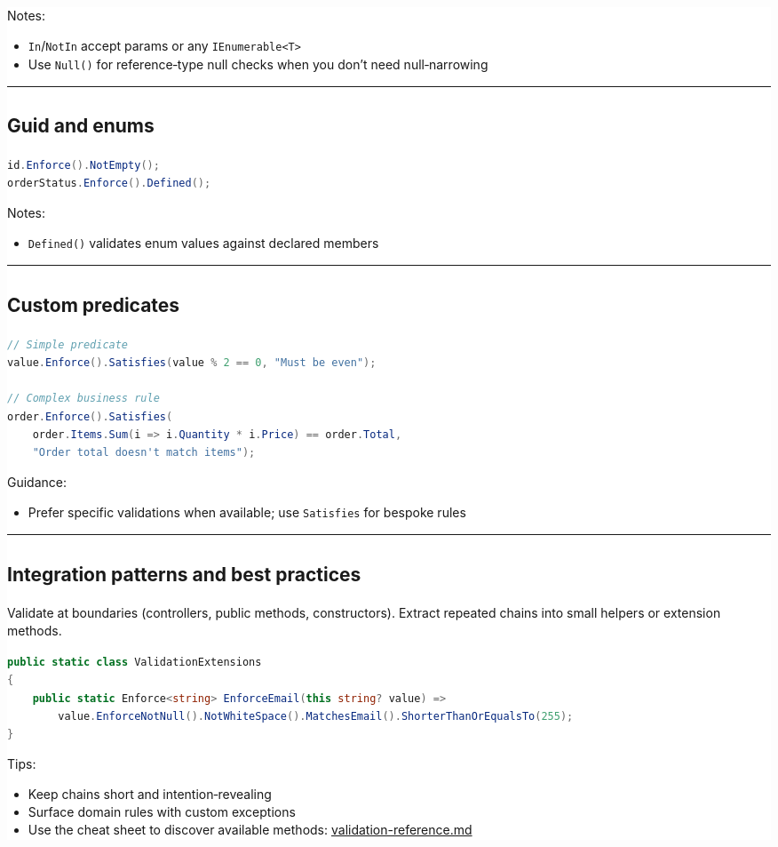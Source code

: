 Notes:

- `In`/`NotIn` accept params or any `IEnumerable<T>`
- Use `Null()` for reference‑type null checks when you don’t need null‑narrowing

---

## Guid and enums

```csharp
id.Enforce().NotEmpty();
orderStatus.Enforce().Defined();
```

Notes:

- `Defined()` validates enum values against declared members

---

## Custom predicates

```csharp
// Simple predicate
value.Enforce().Satisfies(value % 2 == 0, "Must be even");

// Complex business rule
order.Enforce().Satisfies(
    order.Items.Sum(i => i.Quantity * i.Price) == order.Total,
    "Order total doesn't match items");
```

Guidance:

- Prefer specific validations when available; use `Satisfies` for bespoke rules

---

## Integration patterns and best practices

Validate at boundaries (controllers, public methods, constructors). Extract repeated chains into small helpers or extension methods.

```csharp
public static class ValidationExtensions
{
    public static Enforce<string> EnforceEmail(this string? value) =>
        value.EnforceNotNull().NotWhiteSpace().MatchesEmail().ShorterThanOrEqualsTo(255);
}
```

Tips:

- Keep chains short and intention‑revealing
- Surface domain rules with custom exceptions
- Use the cheat sheet to discover available methods: [validation-reference.md](validation-reference.md)
